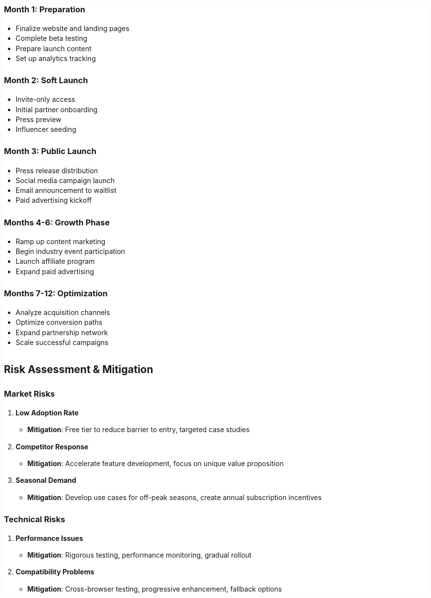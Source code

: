 ### Month 1: Preparation
- Finalize website and landing pages
- Complete beta testing
- Prepare launch content
- Set up analytics tracking

### Month 2: Soft Launch
- Invite-only access
- Initial partner onboarding
- Press preview
- Influencer seeding

### Month 3: Public Launch
- Press release distribution
- Social media campaign launch
- Email announcement to waitlist
- Paid advertising kickoff

### Months 4-6: Growth Phase
- Ramp up content marketing
- Begin industry event participation
- Launch affiliate program
- Expand paid advertising

### Months 7-12: Optimization
- Analyze acquisition channels
- Optimize conversion paths
- Expand partnership network
- Scale successful campaigns

## Risk Assessment & Mitigation

### Market Risks

1. **Low Adoption Rate**
   - **Mitigation**: Free tier to reduce barrier to entry, targeted case studies
   
2. **Competitor Response**
   - **Mitigation**: Accelerate feature development, focus on unique value proposition

3. **Seasonal Demand**
   - **Mitigation**: Develop use cases for off-peak seasons, create annual subscription incentives

### Technical Risks

1. **Performance Issues**
   - **Mitigation**: Rigorous testing, performance monitoring, gradual rollout

2. **Compatibility Problems**
   - **Mitigation**: Cross-browser testing, progressive enhancement, fallback options
